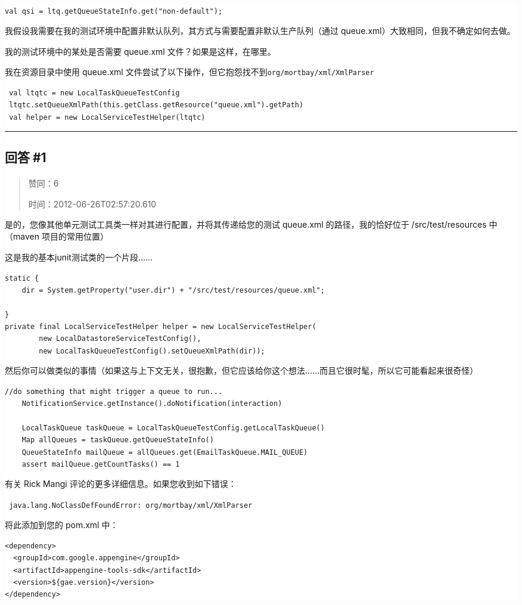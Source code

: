 ```
val qsi = ltq.getQueueStateInfo.get("non-default"); 
```

我假设我需要在我的测试环境中配置非默认队列，其方式与需要配置非默认生产队列（通过 queue.xml）大致相同，但我不确定如何去做。

我的测试环境中的某处是否需要 queue.xml 文件？如果是这样，在哪里。

我在资源目录中使用 queue.xml 文件尝试了以下操作，但它抱怨找不到`org/mortbay/xml/XmlParser`

```
 val ltqtc = new LocalTaskQueueTestConfig
 ltqtc.setQueueXmlPath(this.getClass.getResource("queue.xml").getPath)
 val helper = new LocalServiceTestHelper(ltqtc) 
```

* * *

## 回答 #1

> 赞同：6
> 
> 时间：2012-06-26T02:57:20.610

是的，您像其他单元测试工具类一样对其进行配置，并将其传递给您的测试 queue.xml 的路径，我的恰好位于 /src/test/resources 中（maven 项目的常用位置）

这是我的基本junit测试类的一个片段......

```
static {
    dir = System.getProperty("user.dir") + "/src/test/resources/queue.xml";

}
private final LocalServiceTestHelper helper = new LocalServiceTestHelper(
        new LocalDatastoreServiceTestConfig(),
        new LocalTaskQueueTestConfig().setQueueXmlPath(dir)); 
```

然后你可以做类似的事情（如果这与上下文无关，很抱歉，但它应该给你这个想法......而且它很时髦，所以它可能看起来很奇怪）

```
//do something that might trigger a queue to run...
    NotificationService.getInstance().doNotification(interaction)

    LocalTaskQueue taskQueue = LocalTaskQueueTestConfig.getLocalTaskQueue()
    Map allQueues = taskQueue.getQueueStateInfo()
    QueueStateInfo mailQueue = allQueues.get(EmailTaskQueue.MAIL_QUEUE)
    assert mailQueue.getCountTasks() == 1 
```

有关 Rick Mangi 评论的更多详细信息。如果您收到如下错误：

```
 java.lang.NoClassDefFoundError: org/mortbay/xml/XmlParser 
```

将此添加到您的 pom.xml 中：

```
<dependency>
  <groupId>com.google.appengine</groupId>
  <artifactId>appengine-tools-sdk</artifactId>
  <version>${gae.version}</version>
</dependency> 
```
